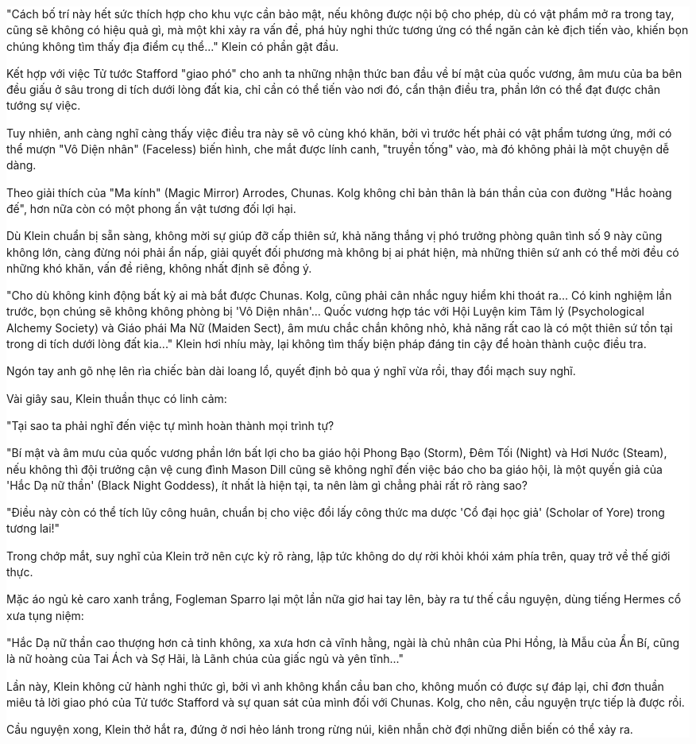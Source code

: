 "Cách bố trí này hết sức thích hợp cho khu vực cần bảo mật, nếu không được nội bộ cho phép, dù có vật phẩm mở ra trong tay, cũng sẽ không có hiệu quả gì, mà một khi xảy ra vấn đề, phá hủy nghi thức tương ứng có thể ngăn cản kẻ địch tiến vào, khiến bọn chúng không tìm thấy địa điểm cụ thể..." Klein có phần gật đầu.

Kết hợp với việc Tử tước Stafford "giao phó" cho anh ta những nhận thức ban đầu về bí mật của quốc vương, âm mưu của ba bên đều giấu ở sâu trong di tích dưới lòng đất kia, chỉ cần có thể tiến vào nơi đó, cẩn thận điều tra, phần lớn có thể đạt được chân tướng sự việc.

Tuy nhiên, anh càng nghĩ càng thấy việc điều tra này sẽ vô cùng khó khăn, bởi vì trước hết phải có vật phẩm tương ứng, mới có thể mượn "Vô Diện nhân" (Faceless) biến hình, che mắt được lính canh, "truyền tống" vào, mà đó không phải là một chuyện dễ dàng.

Theo giải thích của "Ma kính" (Magic Mirror) Arrodes, Chunas. Kolg không chỉ bản thân là bán thần của con đường "Hắc hoàng đế", hơn nữa còn có một phong ấn vật tương đối lợi hại.

Dù Klein chuẩn bị sẵn sàng, không mời sự giúp đỡ cấp thiên sứ, khả năng thắng vị phó trưởng phòng quân tình số 9 này cũng không lớn, càng đừng nói phải ẩn nấp, giải quyết đối phương mà không bị ai phát hiện, mà những thiên sứ anh có thể mời đều có những khó khăn, vấn đề riêng, không nhất định sẽ đồng ý.

"Cho dù không kinh động bất kỳ ai mà bắt được Chunas. Kolg, cũng phải cân nhắc nguy hiểm khi thoát ra... Có kinh nghiệm lần trước, bọn chúng sẽ không không phòng bị 'Vô Diện nhân'... Quốc vương hợp tác với Hội Luyện kim Tâm lý (Psychological Alchemy Society) và Giáo phái Ma Nữ (Maiden Sect), âm mưu chắc chắn không nhỏ, khả năng rất cao là có một thiên sứ tồn tại trong di tích dưới lòng đất kia..." Klein hơi nhíu mày, lại không tìm thấy biện pháp đáng tin cậy để hoàn thành cuộc điều tra.

Ngón tay anh gõ nhẹ lên rìa chiếc bàn dài loang lổ, quyết định bỏ qua ý nghĩ vừa rồi, thay đổi mạch suy nghĩ.

Vài giây sau, Klein thuần thục có linh cảm:

"Tại sao ta phải nghĩ đến việc tự mình hoàn thành mọi trình tự?

"Bí mật và âm mưu của quốc vương phần lớn bất lợi cho ba giáo hội Phong Bạo (Storm), Đêm Tối (Night) và Hơi Nước (Steam), nếu không thì đội trưởng cận vệ cung đình Mason Dill cũng sẽ không nghĩ đến việc báo cho ba giáo hội, là một quyến giả của 'Hắc Dạ nữ thần' (Black Night Goddess), ít nhất là hiện tại, ta nên làm gì chẳng phải rất rõ ràng sao?

"Điều này còn có thể tích lũy công huân, chuẩn bị cho việc đổi lấy công thức ma dược 'Cổ đại học giả' (Scholar of Yore) trong tương lai!"

Trong chớp mắt, suy nghĩ của Klein trở nên cực kỳ rõ ràng, lập tức không do dự rời khỏi khói xám phía trên, quay trở về thế giới thực.

Mặc áo ngủ kẻ caro xanh trắng, Fogleman Sparro lại một lần nữa giơ hai tay lên, bày ra tư thế cầu nguyện, dùng tiếng Hermes cổ xưa tụng niệm:

"Hắc Dạ nữ thần cao thượng hơn cả tinh không, xa xưa hơn cả vĩnh hằng, ngài là chủ nhân của Phi Hồng, là Mẫu của Ẩn Bí, cũng là nữ hoàng của Tai Ách và Sợ Hãi, là Lãnh chúa của giấc ngủ và yên tĩnh..."

Lần này, Klein không cử hành nghi thức gì, bởi vì anh không khẩn cầu ban cho, không muốn có được sự đáp lại, chỉ đơn thuần miêu tả lời giao phó của Tử tước Stafford và sự quan sát của mình đối với Chunas. Kolg, cho nên, cầu nguyện trực tiếp là được rồi.

Cầu nguyện xong, Klein thở hắt ra, đứng ở nơi hẻo lánh trong rừng núi, kiên nhẫn chờ đợi những diễn biến có thể xảy ra.
